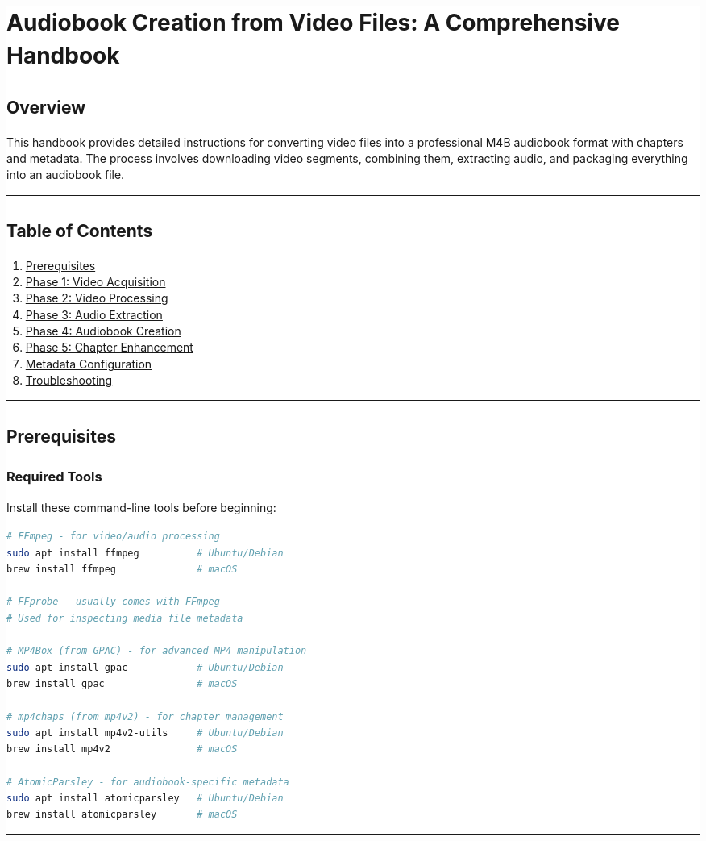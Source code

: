 # Audiobook Creation from Video Files: A Comprehensive Handbook

## Overview

This handbook provides detailed instructions for converting video files into a professional M4B audiobook format with chapters and metadata. The process involves downloading video segments, combining them, extracting audio, and packaging everything into an audiobook file.

---

## Table of Contents

1. [Prerequisites](#prerequisites)
2. [Phase 1: Video Acquisition](#phase-1-video-acquisition)
3. [Phase 2: Video Processing](#phase-2-video-processing)
4. [Phase 3: Audio Extraction](#phase-3-audio-extraction)
5. [Phase 4: Audiobook Creation](#phase-4-audiobook-creation)
6. [Phase 5: Chapter Enhancement](#phase-5-chapter-enhancement)
7. [Metadata Configuration](#metadata-configuration)
8. [Troubleshooting](#troubleshooting)

---

## Prerequisites

### Required Tools

Install these command-line tools before beginning:

```bash
# FFmpeg - for video/audio processing
sudo apt install ffmpeg          # Ubuntu/Debian
brew install ffmpeg              # macOS

# FFprobe - usually comes with FFmpeg
# Used for inspecting media file metadata

# MP4Box (from GPAC) - for advanced MP4 manipulation
sudo apt install gpac            # Ubuntu/Debian
brew install gpac                # macOS

# mp4chaps (from mp4v2) - for chapter management
sudo apt install mp4v2-utils     # Ubuntu/Debian
brew install mp4v2               # macOS

# AtomicParsley - for audiobook-specific metadata
sudo apt install atomicparsley   # Ubuntu/Debian
brew install atomicparsley       # macOS
```

---